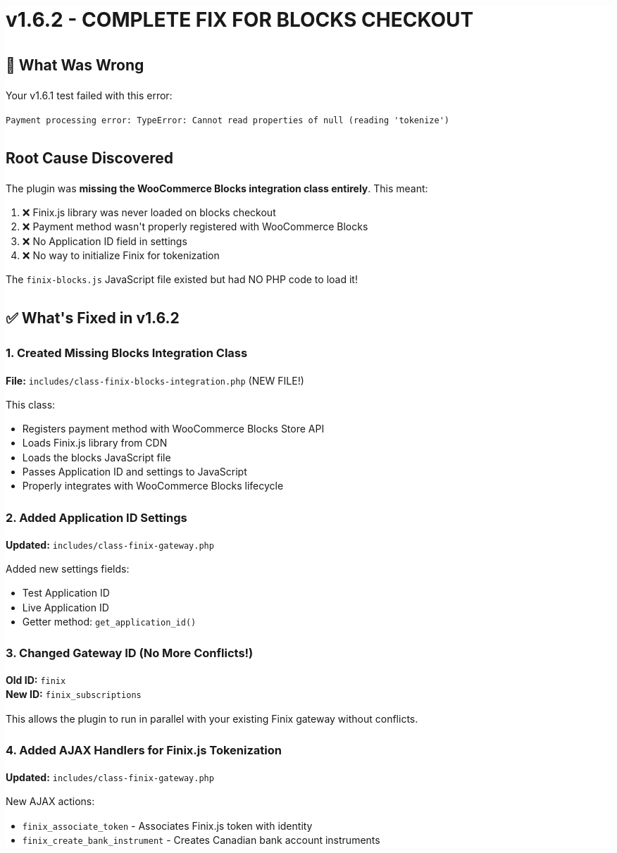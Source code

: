 # v1.6.2 - COMPLETE FIX FOR BLOCKS CHECKOUT

## 🚨 What Was Wrong

Your v1.6.1 test failed with this error:

```
Payment processing error: TypeError: Cannot read properties of null (reading 'tokenize')
```

## Root Cause Discovered

The plugin was **missing the WooCommerce Blocks integration class entirely**. This meant:

1. ❌ Finix.js library was never loaded on blocks checkout
2. ❌ Payment method wasn't properly registered with WooCommerce Blocks
3. ❌ No Application ID field in settings
4. ❌ No way to initialize Finix for tokenization

The `finix-blocks.js` JavaScript file existed but had NO PHP code to load it!

## ✅ What's Fixed in v1.6.2

### 1. Created Missing Blocks Integration Class
**File:** `includes/class-finix-blocks-integration.php` (NEW FILE!)

This class:
- Registers payment method with WooCommerce Blocks Store API
- Loads Finix.js library from CDN
- Loads the blocks JavaScript file
- Passes Application ID and settings to JavaScript
- Properly integrates with WooCommerce Blocks lifecycle

### 2. Added Application ID Settings
**Updated:** `includes/class-finix-gateway.php`

Added new settings fields:
- Test Application ID
- Live Application ID
- Getter method: `get_application_id()`

### 3. Changed Gateway ID (No More Conflicts!)
**Old ID:** `finix`  
**New ID:** `finix_subscriptions`

This allows the plugin to run in parallel with your existing Finix gateway without conflicts.

### 4. Added AJAX Handlers for Finix.js Tokenization
**Updated:** `includes/class-finix-gateway.php`

New AJAX actions:
- `finix_associate_token` - Associates Finix.js token with identity
- `finix_create_bank_instrument` - Creates Canadian bank account instruments
